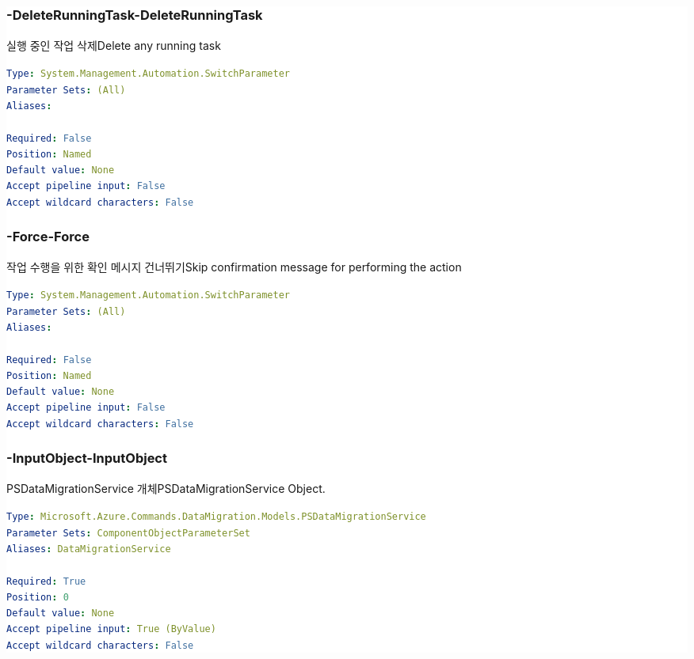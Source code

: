 ### <span data-ttu-id="d8f0e-117">-DeleteRunningTask</span><span class="sxs-lookup"><span data-stu-id="d8f0e-117">-DeleteRunningTask</span></span>
<span data-ttu-id="d8f0e-118">실행 중인 작업 삭제</span><span class="sxs-lookup"><span data-stu-id="d8f0e-118">Delete any running task</span></span>

```yaml
Type: System.Management.Automation.SwitchParameter
Parameter Sets: (All)
Aliases:

Required: False
Position: Named
Default value: None
Accept pipeline input: False
Accept wildcard characters: False
```

### <span data-ttu-id="d8f0e-119">-Force</span><span class="sxs-lookup"><span data-stu-id="d8f0e-119">-Force</span></span>
<span data-ttu-id="d8f0e-120">작업 수행을 위한 확인 메시지 건너뛰기</span><span class="sxs-lookup"><span data-stu-id="d8f0e-120">Skip confirmation message for performing the action</span></span>

```yaml
Type: System.Management.Automation.SwitchParameter
Parameter Sets: (All)
Aliases:

Required: False
Position: Named
Default value: None
Accept pipeline input: False
Accept wildcard characters: False
```

### <span data-ttu-id="d8f0e-121">-InputObject</span><span class="sxs-lookup"><span data-stu-id="d8f0e-121">-InputObject</span></span>
<span data-ttu-id="d8f0e-122">PSDataMigrationService 개체</span><span class="sxs-lookup"><span data-stu-id="d8f0e-122">PSDataMigrationService Object.</span></span>

```yaml
Type: Microsoft.Azure.Commands.DataMigration.Models.PSDataMigrationService
Parameter Sets: ComponentObjectParameterSet
Aliases: DataMigrationService

Required: True
Position: 0
Default value: None
Accept pipeline input: True (ByValue)
Accept wildcard characters: False
```

